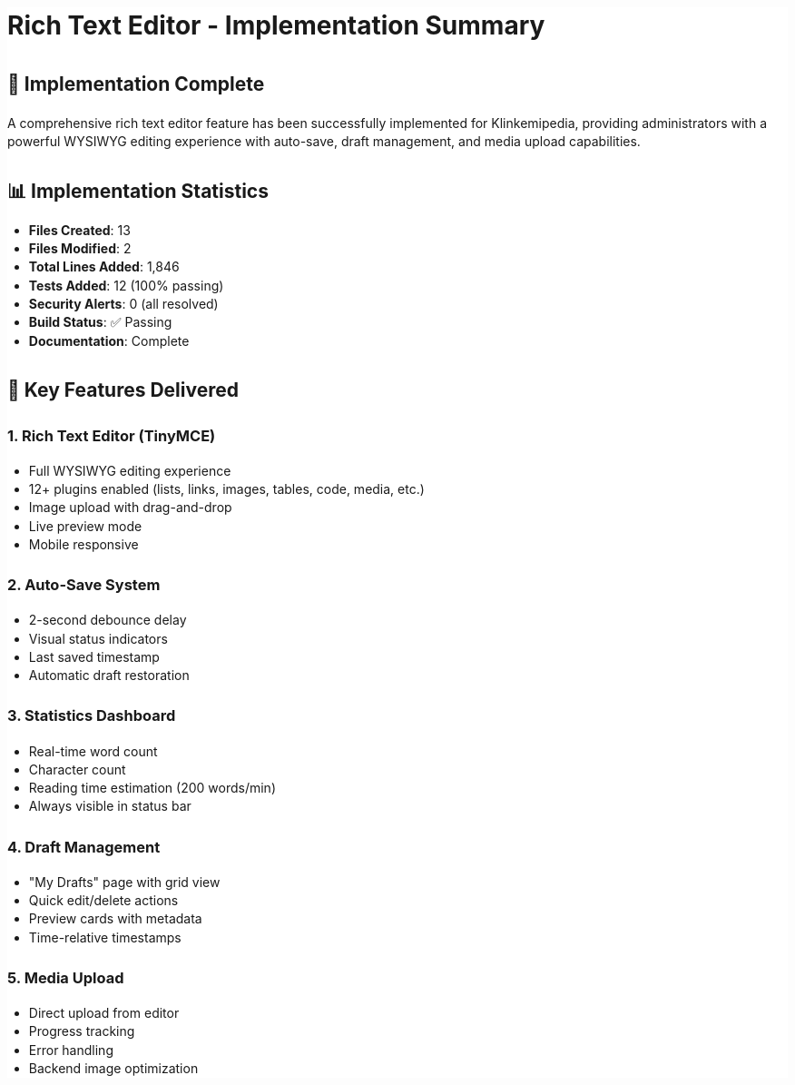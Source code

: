 # Rich Text Editor - Implementation Summary

## 🎉 Implementation Complete

A comprehensive rich text editor feature has been successfully implemented for Klinkemipedia, providing administrators with a powerful WYSIWYG editing experience with auto-save, draft management, and media upload capabilities.

## 📊 Implementation Statistics

- **Files Created**: 13
- **Files Modified**: 2
- **Total Lines Added**: 1,846
- **Tests Added**: 12 (100% passing)
- **Security Alerts**: 0 (all resolved)
- **Build Status**: ✅ Passing
- **Documentation**: Complete

## 🚀 Key Features Delivered

### 1. Rich Text Editor (TinyMCE)
- Full WYSIWYG editing experience
- 12+ plugins enabled (lists, links, images, tables, code, media, etc.)
- Image upload with drag-and-drop
- Live preview mode
- Mobile responsive

### 2. Auto-Save System
- 2-second debounce delay
- Visual status indicators
- Last saved timestamp
- Automatic draft restoration

### 3. Statistics Dashboard
- Real-time word count
- Character count
- Reading time estimation (200 words/min)
- Always visible in status bar

### 4. Draft Management
- "My Drafts" page with grid view
- Quick edit/delete actions
- Preview cards with metadata
- Time-relative timestamps

### 5. Media Upload
- Direct upload from editor
- Progress tracking
- Error handling
- Backend image optimization

